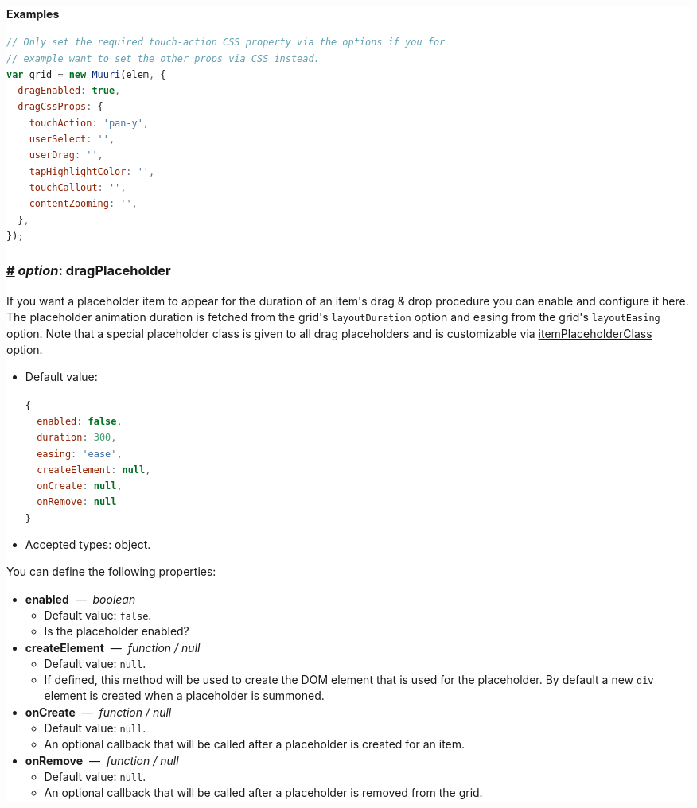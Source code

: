 **Examples**

```javascript
// Only set the required touch-action CSS property via the options if you for
// example want to set the other props via CSS instead.
var grid = new Muuri(elem, {
  dragEnabled: true,
  dragCssProps: {
    touchAction: 'pan-y',
    userSelect: '',
    userDrag: '',
    tapHighlightColor: '',
    touchCallout: '',
    contentZooming: '',
  },
});
```

<h3><a id="grid-option-dragplaceholder" href="#grid-option-dragplaceholder" aria-hidden="true">#</a> <i>option</i>: dragPlaceholder</h3>

If you want a placeholder item to appear for the duration of an item's drag & drop procedure you can enable and configure it here. The placeholder animation duration is fetched from the grid's `layoutDuration` option and easing from the grid's `layoutEasing` option. Note that a special placeholder class is given to all drag placeholders and is customizable via [itemPlaceholderClass](#itemplaceholderclass-) option.

- Default value:
  ```javascript
  {
    enabled: false,
    duration: 300,
    easing: 'ease',
    createElement: null,
    onCreate: null,
    onRemove: null
  }
  ```
- Accepted types: object.

You can define the following properties:

- **enabled** &nbsp;&mdash;&nbsp; _boolean_
  - Default value: `false`.
  - Is the placeholder enabled?
- **createElement** &nbsp;&mdash;&nbsp; _function / null_
  - Default value: `null`.
  - If defined, this method will be used to create the DOM element that is used for the placeholder. By default a new `div` element is created when a placeholder is summoned.
- **onCreate** &nbsp;&mdash;&nbsp; _function / null_
  - Default value: `null`.
  - An optional callback that will be called after a placeholder is created for an item.
- **onRemove** &nbsp;&mdash;&nbsp; _function / null_
  - Default value: `null`.
  - An optional callback that will be called after a placeholder is removed from the grid.

